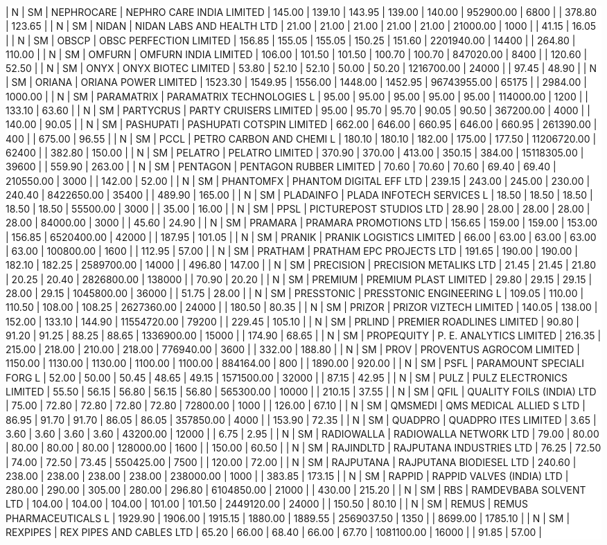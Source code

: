 | N | SM | NEPHROCARE | NEPHRO CARE INDIA LIMITED | 145.00 | 139.10 | 143.95 | 139.00 | 140.00 | 952900.00 | 6800 |  | 378.80 | 123.65 |
| N | SM | NIDAN | NIDAN LABS AND HEALTH LTD | 21.00 | 21.00 | 21.00 | 21.00 | 21.00 | 21000.00 | 1000 |  | 41.15 | 16.05 |
| N | SM | OBSCP | OBSC PERFECTION LIMITED | 156.85 | 155.05 | 155.05 | 150.25 | 151.60 | 2201940.00 | 14400 |  | 264.80 | 110.00 |
| N | SM | OMFURN | OMFURN INDIA LIMITED | 106.00 | 101.50 | 101.50 | 100.70 | 100.70 | 847020.00 | 8400 |  | 120.60 | 52.50 |
| N | SM | ONYX | ONYX BIOTEC LIMITED | 53.80 | 52.10 | 52.10 | 50.00 | 50.20 | 1216700.00 | 24000 |  | 97.45 | 48.90 |
| N | SM | ORIANA | ORIANA POWER LIMITED | 1523.30 | 1549.95 | 1556.00 | 1448.00 | 1452.95 | 96743955.00 | 65175 |  | 2984.00 | 1000.00 |
| N | SM | PARAMATRIX | PARAMATRIX TECHNOLOGIES L | 95.00 | 95.00 | 95.00 | 95.00 | 95.00 | 114000.00 | 1200 |  | 133.10 | 63.60 |
| N | SM | PARTYCRUS | PARTY CRUISERS LIMITED | 95.00 | 95.70 | 95.70 | 90.05 | 90.50 | 367200.00 | 4000 |  | 140.00 | 90.05 |
| N | SM | PASHUPATI | PASHUPATI COTSPIN LIMITED | 662.00 | 646.00 | 660.95 | 646.00 | 660.95 | 261390.00 | 400 |  | 675.00 | 96.55 |
| N | SM | PCCL | PETRO CARBON AND CHEMI L | 180.10 | 180.10 | 182.00 | 175.00 | 177.50 | 11206720.00 | 62400 |  | 382.80 | 150.00 |
| N | SM | PELATRO | PELATRO LIMITED | 370.90 | 370.00 | 413.00 | 350.15 | 384.00 | 15118305.00 | 39600 |  | 559.90 | 263.00 |
| N | SM | PENTAGON | PENTAGON RUBBER LIMITED | 70.60 | 70.60 | 70.60 | 69.40 | 69.40 | 210550.00 | 3000 |  | 142.00 | 52.00 |
| N | SM | PHANTOMFX | PHANTOM DIGITAL EFF LTD | 239.15 | 243.00 | 245.00 | 230.00 | 240.40 | 8422650.00 | 35400 |  | 489.90 | 165.00 |
| N | SM | PLADAINFO | PLADA INFOTECH SERVICES L | 18.50 | 18.50 | 18.50 | 18.50 | 18.50 | 55500.00 | 3000 |  | 35.00 | 16.00 |
| N | SM | PPSL | PICTUREPOST STUDIOS LTD | 28.90 | 28.00 | 28.00 | 28.00 | 28.00 | 84000.00 | 3000 |  | 45.60 | 24.90 |
| N | SM | PRAMARA | PRAMARA PROMOTIONS LTD | 156.65 | 159.00 | 159.00 | 153.00 | 156.85 | 6520400.00 | 42000 |  | 187.95 | 101.05 |
| N | SM | PRANIK | PRANIK LOGISTICS LIMITED | 66.00 | 63.00 | 63.00 | 63.00 | 63.00 | 100800.00 | 1600 |  | 112.95 | 57.00 |
| N | SM | PRATHAM | PRATHAM EPC PROJECTS LTD | 191.65 | 190.00 | 190.00 | 182.10 | 182.25 | 2589700.00 | 14000 |  | 496.80 | 147.00 |
| N | SM | PRECISION | PRECISION METALIKS LTD | 21.45 | 21.45 | 21.80 | 20.25 | 20.40 | 2826800.00 | 138000 |  | 70.90 | 20.20 |
| N | SM | PREMIUM | PREMIUM PLAST LIMITED | 29.80 | 29.15 | 29.15 | 28.00 | 29.15 | 1045800.00 | 36000 |  | 51.75 | 28.00 |
| N | SM | PRESSTONIC | PRESSTONIC ENGINEERING L | 109.05 | 110.00 | 110.50 | 108.00 | 108.25 | 2627360.00 | 24000 |  | 180.50 | 80.35 |
| N | SM | PRIZOR | PRIZOR VIZTECH LIMITED | 140.05 | 138.00 | 152.00 | 133.10 | 144.90 | 11554720.00 | 79200 |  | 229.45 | 105.10 |
| N | SM | PRLIND | PREMIER ROADLINES LIMITED | 90.80 | 91.20 | 91.25 | 88.25 | 88.65 | 1336900.00 | 15000 |  | 174.90 | 68.65 |
| N | SM | PROPEQUITY | P. E. ANALYTICS LIMITED | 216.35 | 215.00 | 218.00 | 210.00 | 218.00 | 776940.00 | 3600 |  | 332.00 | 188.80 |
| N | SM | PROV | PROVENTUS AGROCOM LIMITED | 1150.00 | 1130.00 | 1130.00 | 1100.00 | 1100.00 | 884164.00 | 800 |  | 1890.00 | 920.00 |
| N | SM | PSFL | PARAMOUNT SPECIALI FORG L | 52.00 | 50.00 | 50.45 | 48.65 | 49.15 | 1571500.00 | 32000 |  | 87.15 | 42.95 |
| N | SM | PULZ | PULZ ELECTRONICS LIMITED | 55.50 | 56.15 | 56.80 | 56.15 | 56.80 | 565300.00 | 10000 |  | 210.15 | 37.55 |
| N | SM | QFIL | QUALITY FOILS (INDIA) LTD | 75.00 | 72.80 | 72.80 | 72.80 | 72.80 | 72800.00 | 1000 |  | 126.00 | 67.10 |
| N | SM | QMSMEDI | QMS MEDICAL ALLIED S LTD | 86.95 | 91.70 | 91.70 | 86.05 | 86.05 | 357850.00 | 4000 |  | 153.90 | 72.35 |
| N | SM | QUADPRO | QUADPRO ITES LIMITED | 3.65 | 3.60 | 3.60 | 3.60 | 3.60 | 43200.00 | 12000 |  | 6.75 | 2.95 |
| N | SM | RADIOWALLA | RADIOWALLA NETWORK LTD | 79.00 | 80.00 | 80.00 | 80.00 | 80.00 | 128000.00 | 1600 |  | 150.00 | 60.50 |
| N | SM | RAJINDLTD | RAJPUTANA INDUSTRIES LTD | 76.25 | 72.50 | 74.00 | 72.50 | 73.45 | 550425.00 | 7500 |  | 120.00 | 72.00 |
| N | SM | RAJPUTANA | RAJPUTANA BIODIESEL LTD | 240.60 | 238.00 | 238.00 | 238.00 | 238.00 | 238000.00 | 1000 |  | 383.85 | 173.15 |
| N | SM | RAPPID | RAPPID VALVES (INDIA) LTD | 280.00 | 290.00 | 305.00 | 280.00 | 296.80 | 6104850.00 | 21000 |  | 430.00 | 215.20 |
| N | SM | RBS | RAMDEVBABA SOLVENT LTD | 104.00 | 104.00 | 104.00 | 101.00 | 101.50 | 2449120.00 | 24000 |  | 150.50 | 80.10 |
| N | SM | REMUS | REMUS PHARMACEUTICALS L | 1929.90 | 1906.00 | 1915.15 | 1880.00 | 1889.55 | 2569037.50 | 1350 |  | 8699.00 | 1785.10 |
| N | SM | REXPIPES | REX PIPES AND CABLES LTD | 65.20 | 66.00 | 68.40 | 66.00 | 67.70 | 1081100.00 | 16000 |  | 91.85 | 57.00 |
